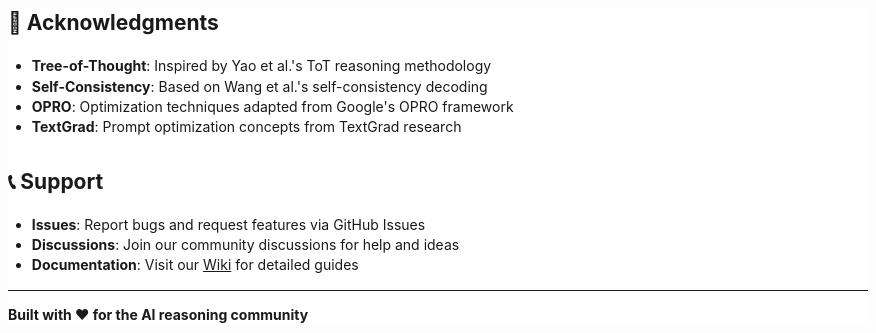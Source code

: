 ## 🙏 Acknowledgments

- **Tree-of-Thought**: Inspired by Yao et al.'s ToT reasoning methodology
- **Self-Consistency**: Based on Wang et al.'s self-consistency decoding
- **OPRO**: Optimization techniques adapted from Google's OPRO framework
- **TextGrad**: Prompt optimization concepts from TextGrad research

## 📞 Support

- **Issues**: Report bugs and request features via GitHub Issues
- **Discussions**: Join our community discussions for help and ideas
- **Documentation**: Visit our [Wiki](wiki-url) for detailed guides

---

**Built with ❤️ for the AI reasoning community**